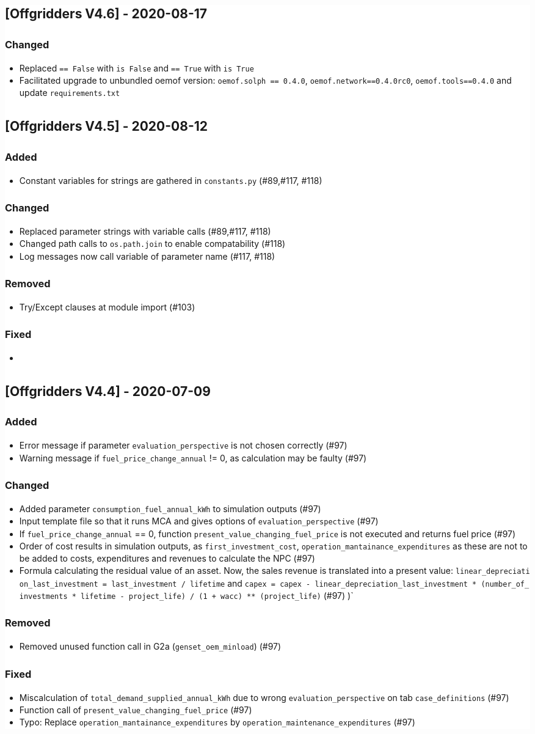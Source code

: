 ## [Offgridders V4.6] - 2020-08-17

### Changed
- Replaced `== False` with `is False` and `== True` with `is True`
- Facilitated upgrade to unbundled oemof version: `oemof.solph == 0.4.0`, `oemof.network==0.4.0rc0`, `oemof.tools==0.4.0` and update `requirements.txt`

## [Offgridders V4.5] - 2020-08-12

### Added
- Constant variables for strings are gathered in `constants.py` (#89,#117, #118)

### Changed
- Replaced parameter strings with variable calls  (#89,#117, #118)
- Changed path calls to `os.path.join` to enable compatability (#118)
- Log messages now call variable of parameter name (#117, #118)

### Removed
- Try/Except clauses at module import (#103) 

### Fixed
-

## [Offgridders V4.4] - 2020-07-09

### Added
- Error message if parameter `evaluation_perspective` is not chosen correctly (#97)
- Warning message if `fuel_price_change_annual` != 0, as calculation may be faulty (#97)

### Changed
- Added parameter `consumption_fuel_annual_kWh` to simulation outputs (#97)
- Input template file so that it runs MCA and gives options of `evaluation_perspective` (#97)
- If `fuel_price_change_annual` == 0, function `present_value_changing_fuel_price` is not executed and returns fuel price (#97)
- Order of cost results in simulation outputs, as `first_investment_cost`, `operation_mantainance_expenditures` as these are not to be added to costs, expenditures and revenues to calculate the NPC (#97)
- Formula calculating the residual value of an asset. Now, the sales revenue is translated into a present value: 
`linear_depreciation_last_investment = last_investment / lifetime` and `capex = capex - linear_depreciation_last_investment * (number_of_investments * lifetime - project_life) / (1 + wacc) ** (project_life)` (#97)
                )`
### Removed
- Removed unused function call in G2a (`genset_oem_minload`) (#97)

### Fixed
- Miscalculation of `total_demand_supplied_annual_kWh` due to wrong `evaluation_perspective` on tab `case_definitions`  (#97)
- Function call of `present_value_changing_fuel_price` (#97)
- Typo: Replace `operation_mantainance_expenditures` by `operation_maintenance_expenditures` (#97)
